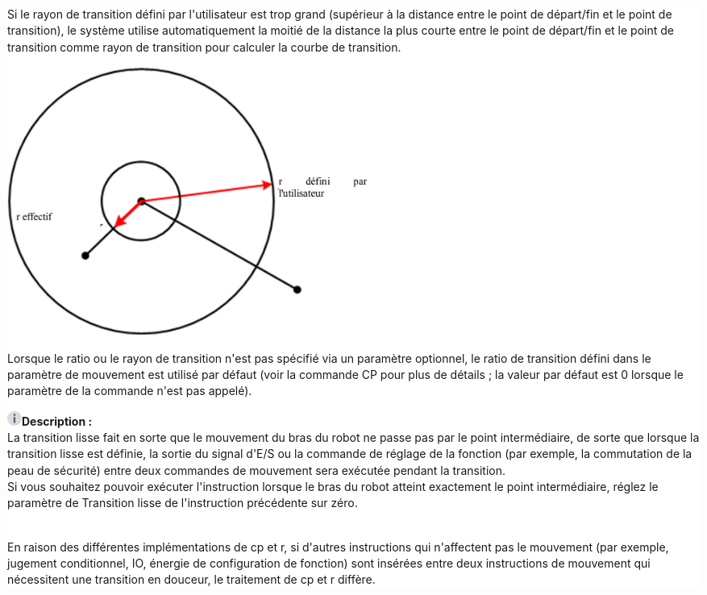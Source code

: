 Si le rayon de transition défini par l'utilisateur est trop grand (supérieur à la distance entre le point de départ/fin et le point de transition), le système utilise automatiquement la moitié de la distance la plus courte entre le point de départ/fin et le point de transition comme rayon de transition pour calculer la courbe de transition.

<img src="images/r_oversize.png" width="450"/>

Lorsque le ratio ou le rayon de transition n'est pas spécifié via un paramètre optionnel, le ratio de transition défini dans le paramètre de mouvement est utilisé par défaut (voir la commande CP pour plus de détails ; la valeur par défaut est 0 lorsque le paramètre de la commande n'est pas appelé).

<div class="info1"><img src="images/info.png"  height="18" /><b>Description : </b><div>La transition lisse fait en sorte que le mouvement du bras du robot ne passe pas par le point intermédiaire, de sorte que lorsque la transition lisse est définie, la sortie du signal d'E/S ou la commande de réglage de la fonction (par exemple, la commutation de la peau de sécurité) entre deux commandes de mouvement sera exécutée pendant la transition. <br/>Si vous souhaitez pouvoir exécuter l'instruction lorsque le bras du robot atteint exactement le point intermédiaire, réglez le paramètre de Transition lisse de l'instruction précédente sur zéro. </div></div>

<br/>

En raison des différentes implémentations de cp et r, si d'autres instructions qui n'affectent pas le mouvement (par exemple, jugement conditionnel, IO, énergie de configuration de fonction) sont insérées entre deux instructions de mouvement qui nécessitent une transition en douceur, le traitement de cp et r diffère.
